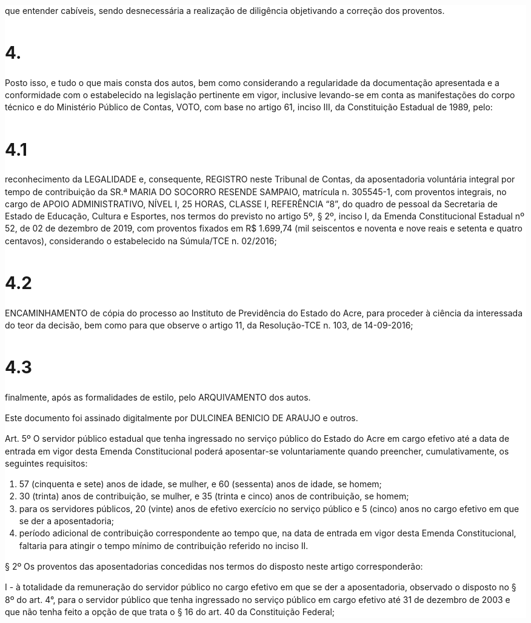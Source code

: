que entender cabíveis, sendo desnecessária a realização de diligência objetivando a correção dos proventos.

# 4.

Posto isso, e tudo o que mais consta dos autos, bem como considerando a regularidade da documentação apresentada e a conformidade com o estabelecido na legislação pertinente em vigor, inclusive levando-se em conta as manifestações do corpo técnico e do Ministério Público de Contas, VOTO, com base no artigo 61, inciso III, da Constituição Estadual de 1989, pelo:

# 4.1

reconhecimento da LEGALIDADE e, consequente, REGISTRO neste Tribunal de Contas, da aposentadoria voluntária integral por tempo de contribuição da SR.ª MARIA DO SOCORRO RESENDE SAMPAIO, matrícula n. 305545-1, com proventos integrais, no cargo de APOIO ADMINISTRATIVO, NÍVEL I, 25 HORAS, CLASSE I, REFERÊNCIA “8”, do quadro de pessoal da Secretaria de Estado de Educação, Cultura e Esportes, nos termos do previsto no artigo 5º, § 2º, inciso I, da Emenda Constitucional Estadual nº 52, de 02 de dezembro de 2019, com proventos fixados em R$ 1.699,74 (mil seiscentos e noventa e nove reais e setenta e quatro centavos), considerando o estabelecido na Súmula/TCE n. 02/2016;

# 4.2

ENCAMINHAMENTO de cópia do processo ao Instituto de Previdência do Estado do Acre, para proceder à ciência da interessada do teor da decisão, bem como para que observe o artigo 11, da Resolução-TCE n. 103, de 14-09-2016;

# 4.3

finalmente, após as formalidades de estilo, pelo ARQUIVAMENTO dos autos.

Este documento foi assinado digitalmente por DULCINEA BENICIO DE ARAUJO e outros.

Art. 5º O servidor público estadual que tenha ingressado no serviço público do Estado do Acre em cargo efetivo até a data de entrada em vigor desta Emenda Constitucional poderá aposentar-se voluntariamente quando preencher, cumulativamente, os seguintes requisitos:

1. 57 (cinquenta e sete) anos de idade, se mulher, e 60 (sessenta) anos de idade, se homem;
2. 30 (trinta) anos de contribuição, se mulher, e 35 (trinta e cinco) anos de contribuição, se homem;
3. para os servidores públicos, 20 (vinte) anos de efetivo exercício no serviço público e 5 (cinco) anos no cargo efetivo em que se der a aposentadoria;
4. período adicional de contribuição correspondente ao tempo que, na data de entrada em vigor desta Emenda Constitucional, faltaria para atingir o tempo mínimo de contribuição referido no inciso II.

§ 2º Os proventos das aposentadorias concedidas nos termos do disposto neste artigo corresponderão:

I - à totalidade da remuneração do servidor público no cargo efetivo em que se der a aposentadoria, observado o disposto no § 8º do art. 4°, para o servidor público que tenha ingressado no serviço público em cargo efetivo até 31 de dezembro de 2003 e que não tenha feito a opção de que trata o § 16 do art. 40 da Constituição Federal;
